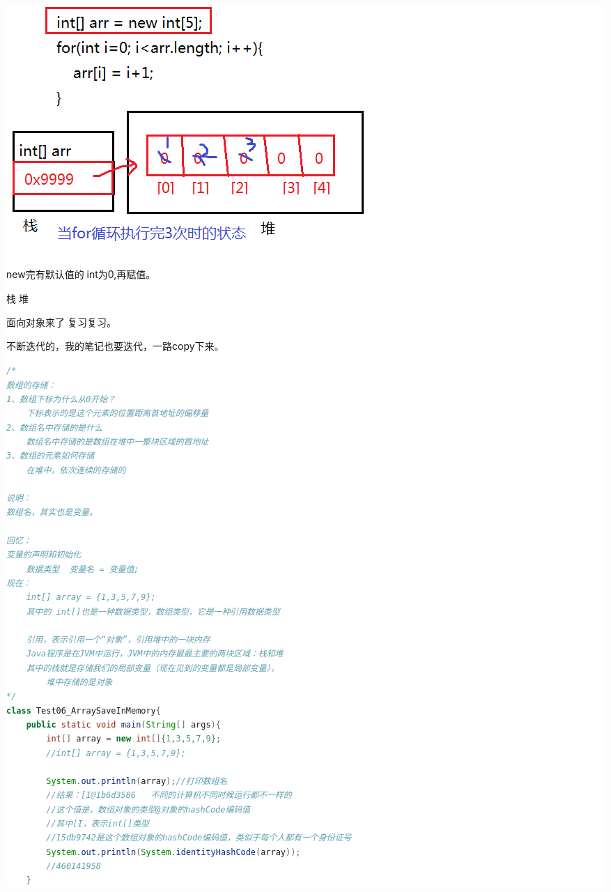 ![1558400323314](imgs/1558400323314.png)

new完有默认值的  int为0,再赋值。

栈   堆

面向对象来了  复习复习。

不断迭代的，我的笔记也要迭代，一路copy下来。

```java
/*
数组的存储：
1、数组下标为什么从0开始？
	下标表示的是这个元素的位置距离首地址的偏移量
2、数组名中存储的是什么
	数组名中存储的是数组在堆中一整块区域的首地址
3、数组的元素如何存储
	在堆中，依次连续的存储的

说明：
数组名，其实也是变量。

回忆：
变量的声明和初始化
	数据类型  变量名 = 变量值;
现在：
	int[] array = {1,3,5,7,9};
	其中的 int[]也是一种数据类型，数组类型，它是一种引用数据类型

	引用，表示引用一个“对象”，引用堆中的一块内存
	Java程序是在JVM中运行，JVM中的内存最最主要的两块区域：栈和堆
	其中的栈就是存储我们的局部变量（现在见到的变量都是局部变量），
		堆中存储的是对象
*/
class Test06_ArraySaveInMemory{
    public static void main(String[] args){
        int[] array = new int[]{1,3,5,7,9};
        //int[] array = {1,3,5,7,9};

        System.out.println(array);//打印数组名
        //结果：[I@1b6d3586   不同的计算机不同时候运行都不一样的
        //这个值是，数组对象的类型@对象的hashCode编码值
        //其中[I，表示int[]类型
        //15db9742是这个数组对象的hashCode编码值，类似于每个人都有一个身份证号
        System.out.println(System.identityHashCode(array));
        //460141958
    }
```